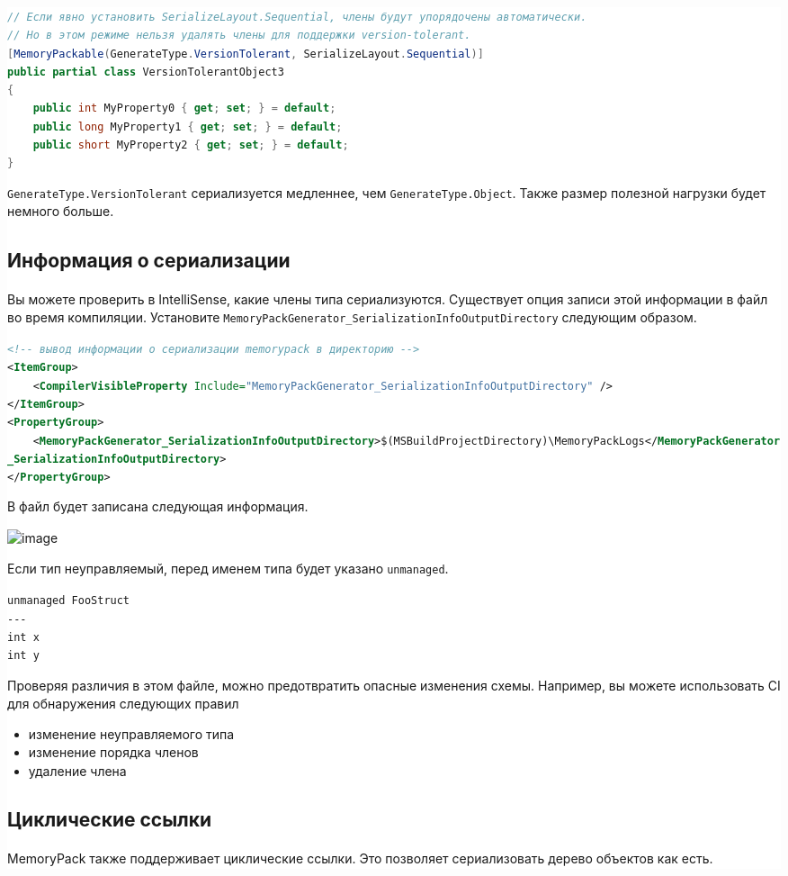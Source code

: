 ```csharp
// Если явно установить SerializeLayout.Sequential, члены будут упорядочены автоматически.
// Но в этом режиме нельзя удалять члены для поддержки version-tolerant.
[MemoryPackable(GenerateType.VersionTolerant, SerializeLayout.Sequential)]
public partial class VersionTolerantObject3
{
    public int MyProperty0 { get; set; } = default;
    public long MyProperty1 { get; set; } = default;
    public short MyProperty2 { get; set; } = default;
}
```

`GenerateType.VersionTolerant` сериализуется медленнее, чем `GenerateType.Object`. Также размер полезной нагрузки будет немного больше.

Информация о сериализации
----
Вы можете проверить в IntelliSense, какие члены типа сериализуются. Существует опция записи этой информации в файл во время компиляции. Установите `MemoryPackGenerator_SerializationInfoOutputDirectory` следующим образом.

```xml
<!-- вывод информации о сериализации memorypack в директорию -->
<ItemGroup>
    <CompilerVisibleProperty Include="MemoryPackGenerator_SerializationInfoOutputDirectory" />
</ItemGroup>
<PropertyGroup>
    <MemoryPackGenerator_SerializationInfoOutputDirectory>$(MSBuildProjectDirectory)\MemoryPackLogs</MemoryPackGenerator_SerializationInfoOutputDirectory>
</PropertyGroup>
```

В файл будет записана следующая информация.

![image](https://user-images.githubusercontent.com/46207/192460684-c2fd8bcb-375e-41dd-9960-58205d5b1b7a.png)

Если тип неуправляемый, перед именем типа будет указано `unmanaged`.

```txt
unmanaged FooStruct
---
int x
int y
```

Проверяя различия в этом файле, можно предотвратить опасные изменения схемы. Например, вы можете использовать CI для обнаружения следующих правил

* изменение неуправляемого типа
* изменение порядка членов
* удаление члена

Циклические ссылки
---
MemoryPack также поддерживает циклические ссылки. Это позволяет сериализовать дерево объектов как есть.
